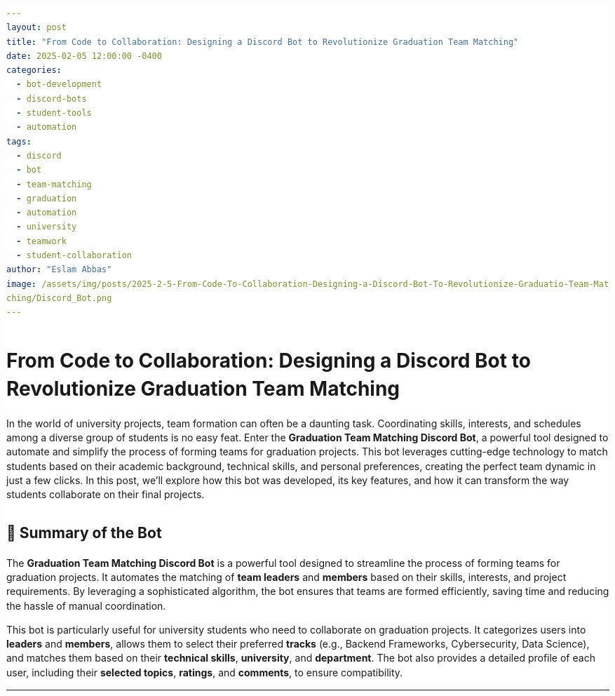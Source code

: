 ```yaml
---
layout: post
title: "From Code to Collaboration: Designing a Discord Bot to Revolutionize Graduation Team Matching"
date: 2025-02-05 12:00:00 -0400
categories: 
  - bot-development
  - discord-bots
  - student-tools
  - automation
tags: 
  - discord
  - bot
  - team-matching
  - graduation
  - automation
  - university
  - teamwork
  - student-collaboration
author: "Eslam Abbas"
image: /assets/img/posts/2025-2-5-From-Code-To-Collaboration-Designing-a-Discord-Bot-To-Revolutionize-Graduatio-Team-Matching/Discord_Bot.png 
---
```



# From Code to Collaboration: Designing a Discord Bot to Revolutionize Graduation Team Matching 

In the world of university projects, team formation can often be a daunting task. Coordinating skills, interests, and schedules among a diverse group of students is no easy feat. Enter the **Graduation Team Matching Discord Bot**, a powerful tool designed to automate and simplify the process of forming teams for graduation projects. This bot leverages cutting-edge technology to match students based on their academic background, technical skills, and personal preferences, creating the perfect team dynamic in just a few clicks. In this post, we’ll explore how this bot was developed, its key features, and how it can transform the way students collaborate on their final projects.


## 📝 Summary of the Bot

The **Graduation Team Matching Discord Bot** is a powerful tool designed to streamline the process of forming teams for graduation projects. It automates the matching of **team leaders** and **members** based on their skills, interests, and project requirements. By leveraging a sophisticated algorithm, the bot ensures that teams are formed efficiently, saving time and reducing the hassle of manual coordination.

This bot is particularly useful for university students who need to collaborate on graduation projects. It categorizes users into **leaders** and **members**, allows them to select their preferred **tracks** (e.g., Backend Frameworks, Cybersecurity, Data Science), and matches them based on their **technical skills**, **university**, and **department**. The bot also provides a detailed profile of each user, including their **selected topics**, **ratings**, and **comments**, to ensure compatibility.

---